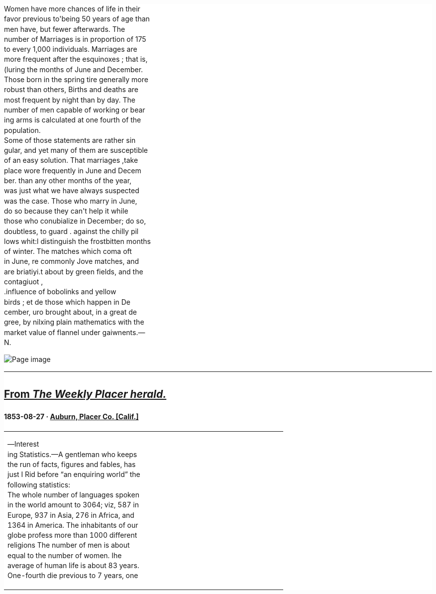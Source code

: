 Women have more chances of life in their  
favor previous to&#x27;being 50 years of age than  
men have, but fewer afterwards. The  
number of Marriages is in proportion of 175  
to every 1,000 individuals. Marriages are  
more frequent after the esquinoxes ; that is,  
(luring the months of June and December.  
Those born in the spring tire generally more  
robust than others, Births and deaths are  
most frequent by night than by day. The  
number of men capable of working or bear­  
ing arms is calculated at one fourth of the  
population.  
Some of those statements are rather sin­  
gular, and yet many of them are susceptible  
of an easy solution. That marriages ,take  
place wore frequently in June and Decem­  
ber. than any other months of the year,  
was just what we have always suspected  
was the case. Those who marry in June,  
do so because they can&#x27;t help it while  
those who conubialize in December; do so,  
doubtless, to guard . against the chilly pil­  
lows whit:l distinguish the frostbitten months  
of winter. The matches which coma oft  
in June, re commonly Jove matches, and  
are briatiyi.t about by green fields, and the  
contagiuot ,  
.influence of bobolinks and yellow  
birds ; et de those which happen in De­  
cember, uro brought about, in a great de­  
gree, by nilxing plain mathematics with the  
market value of flannel under gaiwnents.—  
N. 
</td><td style="width: 50%; max-height: 75%; margin: auto; display: block;">
<img alt="Page image" src="https://panewsarchive.psu.edu/iiif/batch_pst_aurora_ver01%2Fdata%2Fsn84038509%2F000001979%2F1853082401%2F0135.jp2/pct:21.067177,46.084861,14.184736,44.180626/!600,600/0/default.jpg"/>
</td>
</tr></table>

---

## [From _The Weekly Placer herald._](https://www.loc.gov/resource/sn93052117/1853-08-27/ed-1/?sp=2)

#### 1853-08-27 &middot; [Auburn, Placer Co. [Calif.]](http://dbpedia.org/resource/Auburn%2C_California)

<table style="width: 100%;"><tr><td style="width: 50%">

—lnterest­  
ing Statistics.—A gentleman who keeps  
the run of facts, figures and fables, has  
just I Rid before “an enquiring world” the  
following statistics:  
The whole number of languages spoken  
in the world amount to 3064; viz, 587 in  
Europe, 937 in Asia, 276 in Africa, and  
1364 in America. The inhabitants of our  
globe profess more than 1000 different  
religions The number of men is about  
equal to the number of women. Ihe  
average of human life is about 83 years.  
One-fourth die previous to 7 years, one­  
